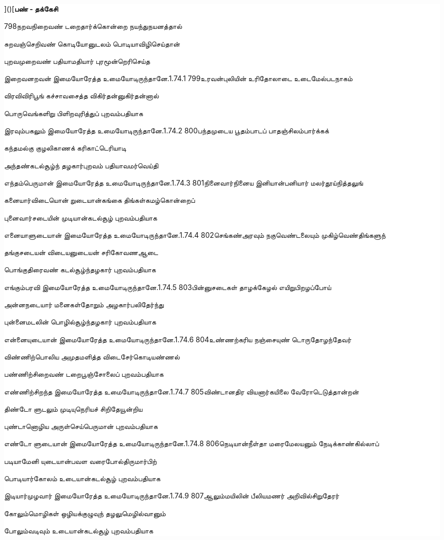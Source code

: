   

]()[**பண் - தக்கேசி**  

  

798நறவநிறைவண் டறைதார்க்கொன்றை நயந்துநயனத்தால்  

சுறவஞ்செறிவண் கொடியோனுடலம் பொடியாவிழிசெய்தான்  

புறவமுறைவண் பதியாமதியார் புரமூன்றெரிசெய்த  

இறைவனறவன் இமையோரேத்த உமையோடிருந்தானே.1.74.1  799உரவன்புலியின் உரிதோலாடை உடைமேல்படநாகம்  

விரவிவிரிபூங் கச்சாவசைத்த விகிர்தன்னுகிர்தன்னால்  

பொருவெங்களிறு பிளிறவுரித்துப் புறவம்பதியாக  

இரவும்பகலும் இமையோரேத்த உமையோடிருந்தானே.1.74.2  800பந்தமுடைய பூதம்பாடப் பாதஞ்சிலம்பார்க்கக்  

கந்தமல்கு குழலிகாணக் கரிகாட்டெரியாடி  

அந்தண்கடல்சூழ்ந் தழகார்புறவம் பதியாவமர்வெய்தி  

எந்தம்பெருமான் இமையோரேத்த உமையோடிருந்தானே.1.74.3  801நினைவார்நினைய இனியான்பனியார் மலர்தூய்நித்தலுங்  

கனையார்விடையொன் றுடையான்கங்கை திங்கள்கமழ்கொன்றைப்  

புனைவார்சடையின் முடியான்கடல்சூழ் புறவம்பதியாக  

எனையாளுடையான் இமையோரேத்த உமையோடிருந்தானே.1.74.4  802செங்கண்அரவும் நகுவெண்டலையும் முகிழ்வெண்திங்களுந்  

தங்குசடையன் விடையனுடையன் சரிகோவணஆடை  

பொங்குதிரைவண் கடல்சூழ்ந்தழகார் புறவம்பதியாக  

எங்கும்பரவி இமையோரேத்த உமையோடிருந்தானே.1.74.5  803பின்னுசடைகள் தாழக்கேழல் எயிறுபிறழப்போய்  

அன்னநடையார் மனைகள்தோறும் அழகார்பலிதேர்ந்து  

புன்னைமடலின் பொழில்சூழ்ந்தழகார் புறவம்பதியாக  

என்னையுடையான் இமையோரேத்த உமையோடிருந்தானே.1.74.6  804உண்ணற்கரிய நஞ்சையுண் டொருதோழந்தேவர்  

விண்ணிற்பொலிய அமுதமளித்த விடைசேர்கொடியண்ணல்  

பண்ணிற்சிறைவண் டறைபூஞ்சோலைப் புறவம்பதியாக  

எண்ணிற்சிறந்த இமையோரேத்த உமையோடிருந்தானே.1.74.7  805விண்டானதிர வியனார்கயிலை வேரோடெடுத்தான்றன்  

திண்டோ ளுடலும் முடியுநெரியச் சிறிதேயூன்றிய  

புண்டானொழிய அருள்செய்பெருமான் புறவம்பதியாக  

எண்டோ ளுடையான் இமையோரேத்த உமையோடிருந்தானே.1.74.8  806நெடியான்நீள்தா மரைமேலயனும் நேடிக்காண்கில்லாப்  

படியாமேனி யுடையான்பவள வரைபோல்திருமார்பிற்  

பொடியார்கோலம் உடையான்கடல்சூழ் புறவம்பதியாக  

இடியார்முழவார் இமையோரேத்த உமையோடிருந்தானே.1.74.9  807ஆலும்மயிலின் பீலியமணர் அறிவில்சிறுதேரர்  

கோலும்மொழிகள் ஒழியக்குழுவுந் தழலுமெழில்வானும்  

போலும்வடிவும் உடையான்கடல்சூழ் புறவம்பதியாக  

